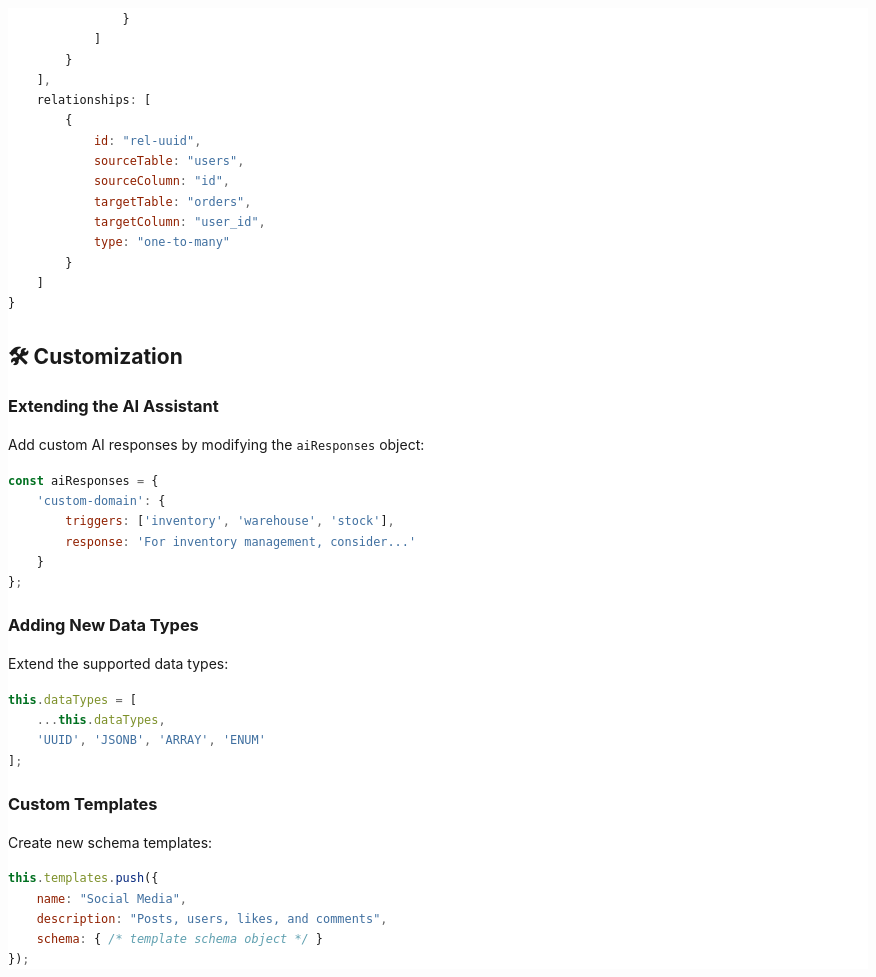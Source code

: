 ```javascript
                }
            ]
        }
    ],
    relationships: [
        {
            id: "rel-uuid",
            sourceTable: "users",
            sourceColumn: "id",
            targetTable: "orders", 
            targetColumn: "user_id",
            type: "one-to-many"
        }
    ]
}
```

## 🛠️ Customization

### Extending the AI Assistant

Add custom AI responses by modifying the `aiResponses` object:

```javascript
const aiResponses = {
    'custom-domain': {
        triggers: ['inventory', 'warehouse', 'stock'],
        response: 'For inventory management, consider...'
    }
};
```

### Adding New Data Types

Extend the supported data types:

```javascript
this.dataTypes = [
    ...this.dataTypes,
    'UUID', 'JSONB', 'ARRAY', 'ENUM'
];
```

### Custom Templates

Create new schema templates:

```javascript
this.templates.push({
    name: "Social Media",
    description: "Posts, users, likes, and comments",
    schema: { /* template schema object */ }
});
```
